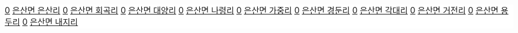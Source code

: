 
  <tr>
    <td><a href="4476032024.html">0</a></td>
    <td><a href="4476032024.html">은산면 은산리</a></td>
  </tr>
    

  <tr>
    <td><a href="4476032025.html">0</a></td>
    <td><a href="4476032025.html">은산면 회곡리</a></td>
  </tr>
    

  <tr>
    <td><a href="4476032026.html">0</a></td>
    <td><a href="4476032026.html">은산면 대양리</a></td>
  </tr>
    

  <tr>
    <td><a href="4476032027.html">0</a></td>
    <td><a href="4476032027.html">은산면 나령리</a></td>
  </tr>
    

  <tr>
    <td><a href="4476032028.html">0</a></td>
    <td><a href="4476032028.html">은산면 가중리</a></td>
  </tr>
    

  <tr>
    <td><a href="4476032029.html">0</a></td>
    <td><a href="4476032029.html">은산면 경둔리</a></td>
  </tr>
    

  <tr>
    <td><a href="4476032030.html">0</a></td>
    <td><a href="4476032030.html">은산면 각대리</a></td>
  </tr>
    

  <tr>
    <td><a href="4476032031.html">0</a></td>
    <td><a href="4476032031.html">은산면 거전리</a></td>
  </tr>
    

  <tr>
    <td><a href="4476032032.html">0</a></td>
    <td><a href="4476032032.html">은산면 용두리</a></td>
  </tr>
    

  <tr>
    <td><a href="4476032033.html">0</a></td>
    <td><a href="4476032033.html">은산면 내지리</a></td>
  </tr>
    
